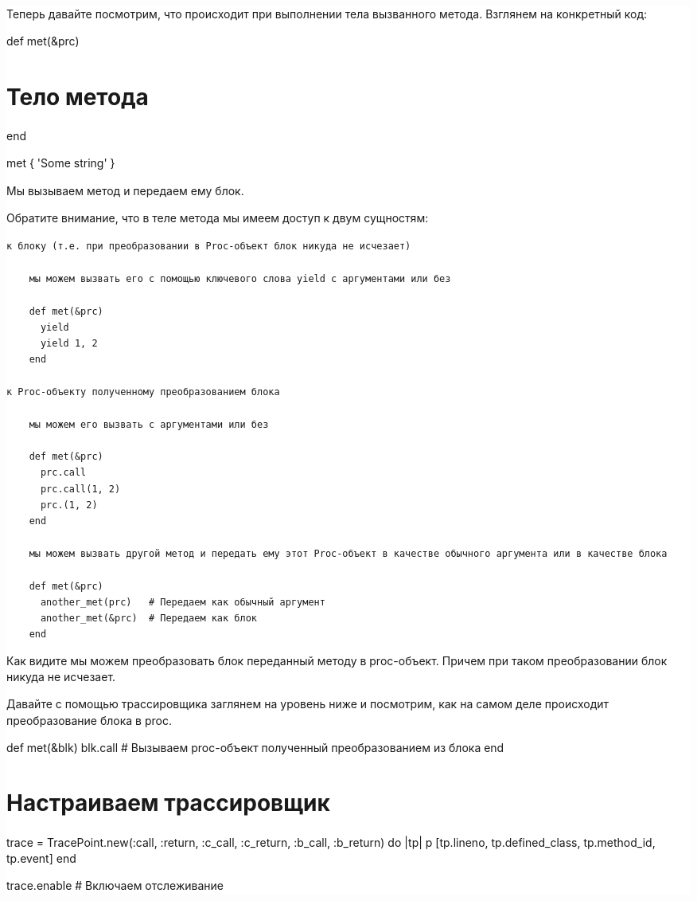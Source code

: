 Теперь давайте посмотрим, что происходит при выполнении тела вызванного метода. Взглянем на конкретный код:

def met(&prc)
# Тело метода
end

met { 'Some string' }

Мы вызываем метод и передаем ему блок.

Обратите внимание, что в теле метода мы имеем доступ к двум сущностям:

    к блоку (т.е. при преобразовании в Proc-объект блок никуда не исчезает)

        мы можем вызвать его с помощью ключевого слова yield с аргументами или без

        def met(&prc)
          yield
          yield 1, 2
        end

    к Proc-объекту полученному преобразованием блока

        мы можем его вызвать с аргументами или без

        def met(&prc)
          prc.call
          prc.call(1, 2)
          prc.(1, 2)
        end

        мы можем вызвать другой метод и передать ему этот Proc-объект в качестве обычного аргумента или в качестве блока

        def met(&prc)
          another_met(prc)   # Передаем как обычный аргумент
          another_met(&prc)  # Передаем как блок
        end

Как видите мы можем преобразовать блок переданный методу в proc-объект. Причем при таком преобразовании блок никуда не исчезает.

Давайте с помощью трассировщика заглянем на уровень ниже и посмотрим, как на самом деле происходит преобразование блока в proc.

def met(&blk)
blk.call  # Вызываем proc-объект полученный преобразованием из блока
end

# Настраиваем трассировщик
trace = TracePoint.new(:call, :return, :c_call, :c_return, :b_call, :b_return) do |tp|
p [tp.lineno, tp.defined_class, tp.method_id, tp.event]
end

trace.enable  # Включаем отслеживание

